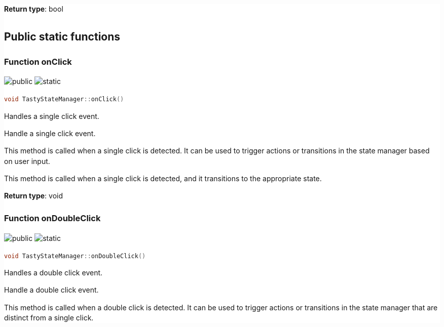 **Return type**: bool



## Public static functions

<a id="class_tasty_state_manager_1afb27dfc96a3b47047a7b55af7a98b10d"></a>
### Function onClick

![][public]
![][static]

```cpp
void TastyStateManager::onClick()
```

Handles a single click event.

Handle a single click event.





This method is called when a single click is detected. It can be used to trigger actions or transitions in the state manager based on user input.





This method is called when a single click is detected, and it transitions to the appropriate state.



**Return type**: void



<a id="class_tasty_state_manager_1a10bb00cf849f4c209f86d1d0b1525ba0"></a>
### Function onDoubleClick

![][public]
![][static]

```cpp
void TastyStateManager::onDoubleClick()
```

Handles a double click event.

Handle a double click event.





This method is called when a double click is detected. It can be used to trigger actions or transitions in the state manager that are distinct from a single click.






[public]: https://img.shields.io/badge/-public-brightgreen (public)
[C++]: https://img.shields.io/badge/language-C%2B%2B-blue (C++)
[static]: https://img.shields.io/badge/-static-lightgrey (static)
[private]: https://img.shields.io/badge/-private-red (private)